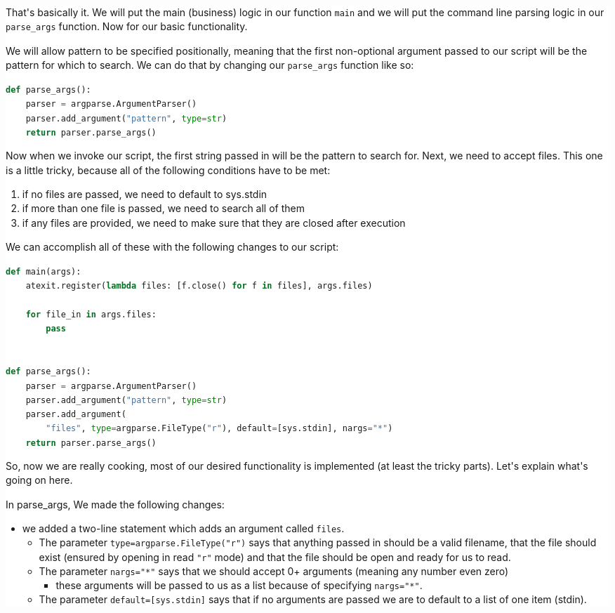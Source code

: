 That's basically it. We will put the main (business) logic in our function
`main` and we will put the command line parsing logic in our `parse_args`
function. Now for our basic functionality.

We will allow pattern to be specified positionally, meaning that the first
non-optional argument passed to our script will be the pattern for which to
search. We can do that by changing our `parse_args` function like so:

```python
def parse_args():
    parser = argparse.ArgumentParser()
    parser.add_argument("pattern", type=str)
    return parser.parse_args()
```

Now when we invoke our script, the first string passed in will be the pattern
to search for. Next, we need to accept files. This one is a little tricky,
because all of the following conditions have to be met:

1. if no files are passed, we need to default to sys.stdin
2. if more than one file is passed, we need to search all of them
3. if any files are provided, we need to make sure that they are closed
after execution

We can accomplish all of these with the following changes to our script:

```python
def main(args):
    atexit.register(lambda files: [f.close() for f in files], args.files)

    for file_in in args.files:
        pass


def parse_args():
    parser = argparse.ArgumentParser()
    parser.add_argument("pattern", type=str)
    parser.add_argument(
        "files", type=argparse.FileType("r"), default=[sys.stdin], nargs="*")
    return parser.parse_args()

```

So, now we are really cooking, most of our desired functionality is
implemented (at least the tricky parts). Let's explain what's going on here.

In parse_args, We made the following changes:

* we added a two-line statement which adds an argument called `files`.
    * The parameter `type=argparse.FileType("r")` says that anything
    passed in should be a valid filename, that the file should exist
    (ensured by opening in read `"r"` mode) and that the file should be
    open and ready for us to read.
    * The parameter `nargs="*"` says that we should accept 0+ arguments
    (meaning any number even zero)
        * these arguments will be passed to us as a list because of
        specifying `nargs="*"`.
    * The parameter `default=[sys.stdin]` says that if no arguments are
    passed we are to default to a list of one item (stdin).
